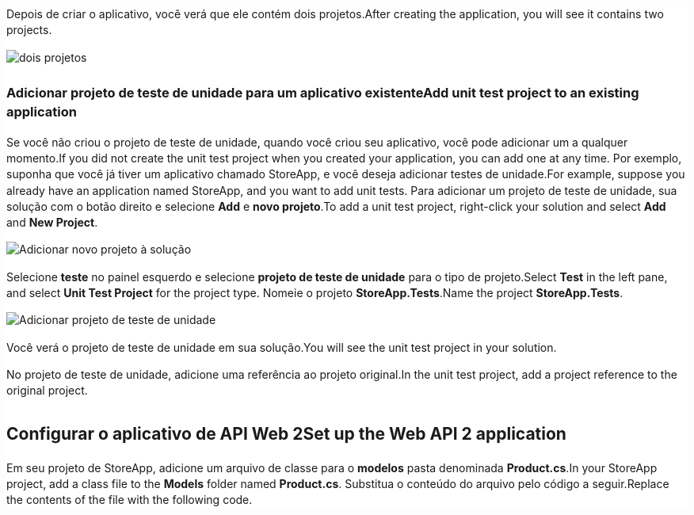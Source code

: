 <span data-ttu-id="e95a2-144">Depois de criar o aplicativo, você verá que ele contém dois projetos.</span><span class="sxs-lookup"><span data-stu-id="e95a2-144">After creating the application, you will see it contains two projects.</span></span>

![dois projetos](unit-testing-with-aspnet-web-api/_static/image3.png)

<a id="addtoexisting"></a>
### <a name="add-unit-test-project-to-an-existing-application"></a><span data-ttu-id="e95a2-146">Adicionar projeto de teste de unidade para um aplicativo existente</span><span class="sxs-lookup"><span data-stu-id="e95a2-146">Add unit test project to an existing application</span></span>

<span data-ttu-id="e95a2-147">Se você não criou o projeto de teste de unidade, quando você criou seu aplicativo, você pode adicionar um a qualquer momento.</span><span class="sxs-lookup"><span data-stu-id="e95a2-147">If you did not create the unit test project when you created your application, you can add one at any time.</span></span> <span data-ttu-id="e95a2-148">Por exemplo, suponha que você já tiver um aplicativo chamado StoreApp, e você deseja adicionar testes de unidade.</span><span class="sxs-lookup"><span data-stu-id="e95a2-148">For example, suppose you already have an application named StoreApp, and you want to add unit tests.</span></span> <span data-ttu-id="e95a2-149">Para adicionar um projeto de teste de unidade, sua solução com o botão direito e selecione **Add** e **novo projeto**.</span><span class="sxs-lookup"><span data-stu-id="e95a2-149">To add a unit test project, right-click your solution and select **Add** and **New Project**.</span></span>

![Adicionar novo projeto à solução](unit-testing-with-aspnet-web-api/_static/image4.png)

<span data-ttu-id="e95a2-151">Selecione **teste** no painel esquerdo e selecione **projeto de teste de unidade** para o tipo de projeto.</span><span class="sxs-lookup"><span data-stu-id="e95a2-151">Select **Test** in the left pane, and select **Unit Test Project** for the project type.</span></span> <span data-ttu-id="e95a2-152">Nomeie o projeto **StoreApp.Tests**.</span><span class="sxs-lookup"><span data-stu-id="e95a2-152">Name the project **StoreApp.Tests**.</span></span>

![Adicionar projeto de teste de unidade](unit-testing-with-aspnet-web-api/_static/image5.png)

<span data-ttu-id="e95a2-154">Você verá o projeto de teste de unidade em sua solução.</span><span class="sxs-lookup"><span data-stu-id="e95a2-154">You will see the unit test project in your solution.</span></span>

<span data-ttu-id="e95a2-155">No projeto de teste de unidade, adicione uma referência ao projeto original.</span><span class="sxs-lookup"><span data-stu-id="e95a2-155">In the unit test project, add a project reference to the original project.</span></span>

<a id="setupproject"></a>
## <a name="set-up-the-web-api-2-application"></a><span data-ttu-id="e95a2-156">Configurar o aplicativo de API Web 2</span><span class="sxs-lookup"><span data-stu-id="e95a2-156">Set up the Web API 2 application</span></span>

<span data-ttu-id="e95a2-157">Em seu projeto de StoreApp, adicione um arquivo de classe para o **modelos** pasta denominada **Product.cs**.</span><span class="sxs-lookup"><span data-stu-id="e95a2-157">In your StoreApp project, add a class file to the **Models** folder named **Product.cs**.</span></span> <span data-ttu-id="e95a2-158">Substitua o conteúdo do arquivo pelo código a seguir.</span><span class="sxs-lookup"><span data-stu-id="e95a2-158">Replace the contents of the file with the following code.</span></span>
